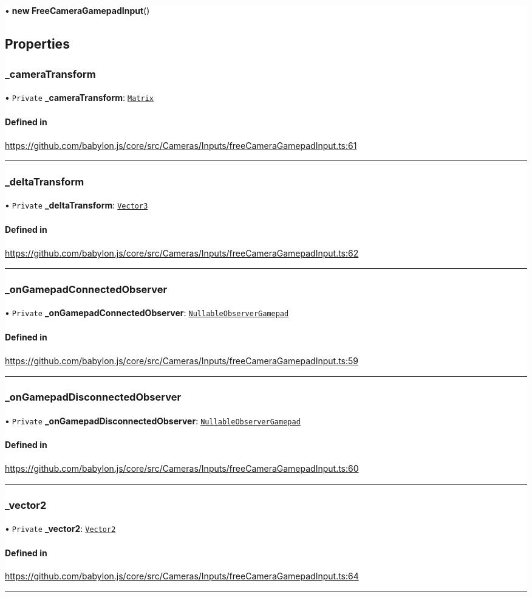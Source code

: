 • **new FreeCameraGamepadInput**()

## Properties

### \_cameraTransform

• `Private` **\_cameraTransform**: [`Matrix`](Matrix.md)

#### Defined in

https://github.com/babylon.js/core/src/Cameras/Inputs/freeCameraGamepadInput.ts:61

___

### \_deltaTransform

• `Private` **\_deltaTransform**: [`Vector3`](Vector3.md)

#### Defined in

https://github.com/babylon.js/core/src/Cameras/Inputs/freeCameraGamepadInput.ts:62

___

### \_onGamepadConnectedObserver

• `Private` **\_onGamepadConnectedObserver**: [`Nullable`](../modules.md#nullable)[`Observer`](Observer.md)[`Gamepad`](Gamepad.md)

#### Defined in

https://github.com/babylon.js/core/src/Cameras/Inputs/freeCameraGamepadInput.ts:59

___

### \_onGamepadDisconnectedObserver

• `Private` **\_onGamepadDisconnectedObserver**: [`Nullable`](../modules.md#nullable)[`Observer`](Observer.md)[`Gamepad`](Gamepad.md)

#### Defined in

https://github.com/babylon.js/core/src/Cameras/Inputs/freeCameraGamepadInput.ts:60

___

### \_vector2

• `Private` **\_vector2**: [`Vector2`](Vector2.md)

#### Defined in

https://github.com/babylon.js/core/src/Cameras/Inputs/freeCameraGamepadInput.ts:64

___

